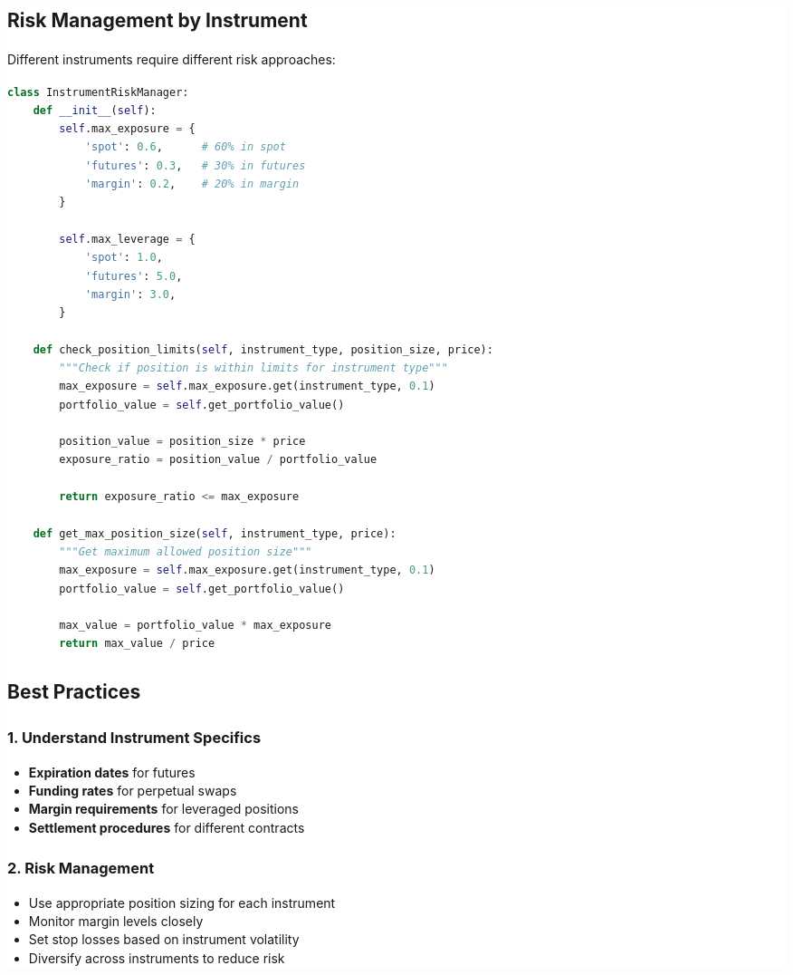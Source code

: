 ## Risk Management by Instrument

Different instruments require different risk approaches:

```python
class InstrumentRiskManager:
    def __init__(self):
        self.max_exposure = {
            'spot': 0.6,      # 60% in spot
            'futures': 0.3,   # 30% in futures  
            'margin': 0.2,    # 20% in margin
        }
        
        self.max_leverage = {
            'spot': 1.0,
            'futures': 5.0,
            'margin': 3.0,
        }
        
    def check_position_limits(self, instrument_type, position_size, price):
        """Check if position is within limits for instrument type"""
        max_exposure = self.max_exposure.get(instrument_type, 0.1)
        portfolio_value = self.get_portfolio_value()
        
        position_value = position_size * price
        exposure_ratio = position_value / portfolio_value
        
        return exposure_ratio <= max_exposure
        
    def get_max_position_size(self, instrument_type, price):
        """Get maximum allowed position size"""
        max_exposure = self.max_exposure.get(instrument_type, 0.1)
        portfolio_value = self.get_portfolio_value()
        
        max_value = portfolio_value * max_exposure
        return max_value / price
```

## Best Practices

### 1. Understand Instrument Specifics
- **Expiration dates** for futures
- **Funding rates** for perpetual swaps
- **Margin requirements** for leveraged positions
- **Settlement procedures** for different contracts

### 2. Risk Management
- Use appropriate position sizing for each instrument
- Monitor margin levels closely
- Set stop losses based on instrument volatility
- Diversify across instruments to reduce risk

